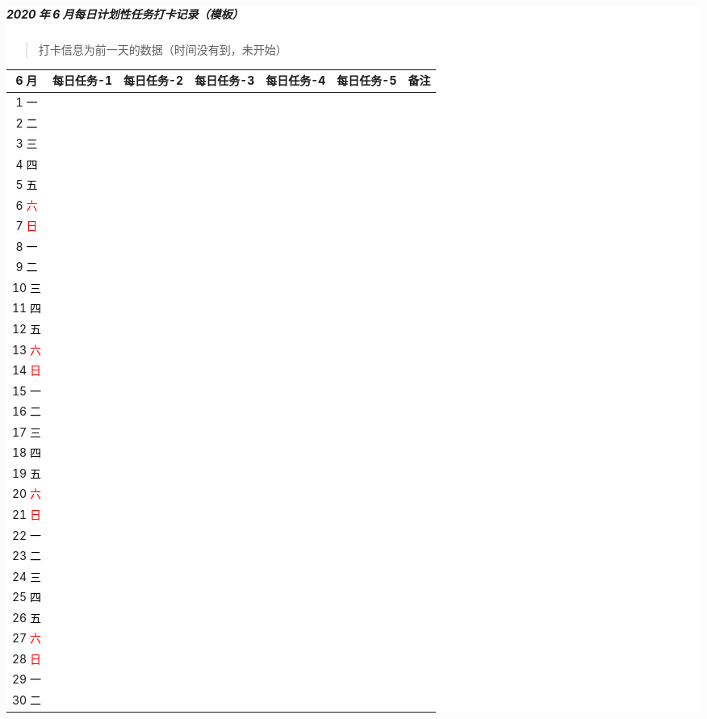 ##### 2020 年 6 月每日计划性任务打卡记录（模板）
> 打卡信息为前一天的数据（时间没有到，未开始）

| 6 月                               |每日任务-1 |每日任务-2 |每日任务-3 |每日任务-4 |每日任务-5 |备注       |
|:----------------------------------:|:---------:|:---------:|:---------:|:---------:|:---------:|:---------:|
|  1 <font color="#000000">一</font> |           |           |           |           |           |           |
|  2 <font color="#000000">二</font> |           |           |           |           |           |           |
|  3 <font color="#000000">三</font> |           |           |           |           |           |           |
|  4 <font color="#000000">四</font> |           |           |           |           |           |           |
|  5 <font color="#000000">五</font> |           |           |           |           |           |           |
|  6 <font color="#FF0000">六</font> |           |           |           |           |           |           |
|  7 <font color="#FF0000">日</font> |           |           |           |           |           |           |
|  8 <font color="#000000">一</font> |           |           |           |           |           |           |
|  9 <font color="#000000">二</font> |           |           |           |           |           |           |
| 10 <font color="#000000">三</font> |           |           |           |           |           |           |
| 11 <font color="#000000">四</font> |           |           |           |           |           |           |
| 12 <font color="#000000">五</font> |           |           |           |           |           |           |
| 13 <font color="#FF0000">六</font> |           |           |           |           |           |           |
| 14 <font color="#FF0000">日</font> |           |           |           |           |           |           |
| 15 <font color="#000000">一</font> |           |           |           |           |           |           |
| 16 <font color="#000000">二</font> |           |           |           |           |           |           |
| 17 <font color="#000000">三</font> |           |           |           |           |           |           |
| 18 <font color="#000000">四</font> |           |           |           |           |           |           |
| 19 <font color="#000000">五</font> |           |           |           |           |           |           |
| 20 <font color="#FF0000">六</font> |           |           |           |           |           |           |
| 21 <font color="#FF0000">日</font> |           |           |           |           |           |           |
| 22 <font color="#000000">一</font> |           |           |           |           |           |           |
| 23 <font color="#000000">二</font> |           |           |           |           |           |           |
| 24 <font color="#000000">三</font> |           |           |           |           |           |           |
| 25 <font color="#000000">四</font> |           |           |           |           |           |           |
| 26 <font color="#000000">五</font> |           |           |           |           |           |           |
| 27 <font color="#FF0000">六</font> |           |           |           |           |           |           |
| 28 <font color="#FF0000">日</font> |           |           |           |           |           |           |
| 29 <font color="#000000">一</font> |           |           |           |           |           |           |
| 30 <font color="#000000">二</font> |           |           |           |           |           |           |
